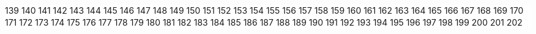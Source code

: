 <span class="normal">139</span>
<span class="normal">140</span>
<span class="normal">141</span>
<span class="normal">142</span>
<span class="normal">143</span>
<span class="normal">144</span>
<span class="normal">145</span>
<span class="normal">146</span>
<span class="normal">147</span>
<span class="normal">148</span>
<span class="normal">149</span>
<span class="normal">150</span>
<span class="normal">151</span>
<span class="normal">152</span>
<span class="normal">153</span>
<span class="normal">154</span>
<span class="normal">155</span>
<span class="normal">156</span>
<span class="normal">157</span>
<span class="normal">158</span>
<span class="normal">159</span>
<span class="normal">160</span>
<span class="normal">161</span>
<span class="normal">162</span>
<span class="normal">163</span>
<span class="normal">164</span>
<span class="normal">165</span>
<span class="normal">166</span>
<span class="normal">167</span>
<span class="normal">168</span>
<span class="normal">169</span>
<span class="normal">170</span>
<span class="normal">171</span>
<span class="normal">172</span>
<span class="normal">173</span>
<span class="normal">174</span>
<span class="normal">175</span>
<span class="normal">176</span>
<span class="normal">177</span>
<span class="normal">178</span>
<span class="normal">179</span>
<span class="normal">180</span>
<span class="normal">181</span>
<span class="normal">182</span>
<span class="normal">183</span>
<span class="normal">184</span>
<span class="normal">185</span>
<span class="normal">186</span>
<span class="normal">187</span>
<span class="normal">188</span>
<span class="normal">189</span>
<span class="normal">190</span>
<span class="normal">191</span>
<span class="normal">192</span>
<span class="normal">193</span>
<span class="normal">194</span>
<span class="normal">195</span>
<span class="normal">196</span>
<span class="normal">197</span>
<span class="normal">198</span>
<span class="normal">199</span>
<span class="normal">200</span>
<span class="normal">201</span>
<span class="normal">202</span>